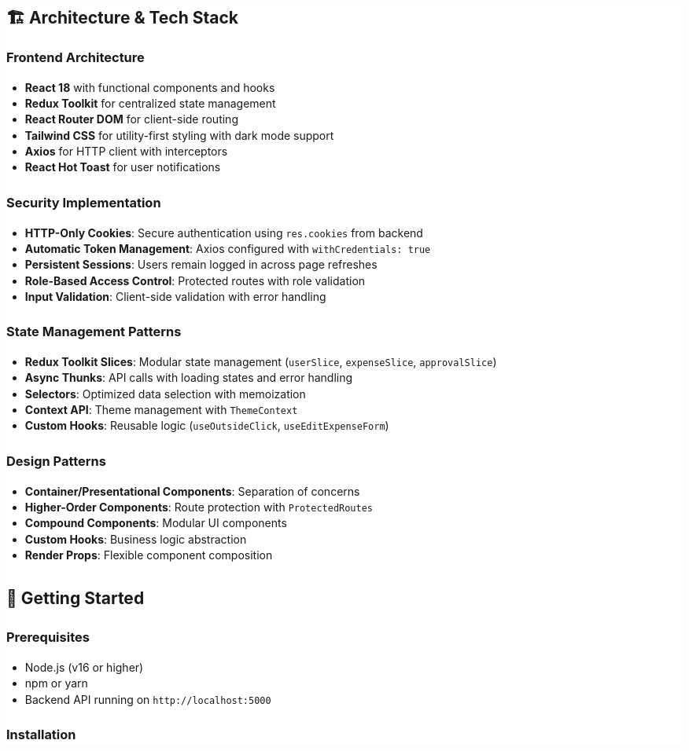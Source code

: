 </td>
</tr>
</table>

</div>

## 🏗️ Architecture & Tech Stack

### **Frontend Architecture**

- **React 18** with functional components and hooks
- **Redux Toolkit** for centralized state management
- **React Router DOM** for client-side routing
- **Tailwind CSS** for utility-first styling with dark mode support
- **Axios** for HTTP client with interceptors
- **React Hot Toast** for user notifications

### **Security Implementation**

- **HTTP-Only Cookies**: Secure authentication using `res.cookies` from backend
- **Automatic Token Management**: Axios configured with `withCredentials: true`
- **Persistent Sessions**: Users remain logged in across page refreshes
- **Role-Based Access Control**: Protected routes with role validation
- **Input Validation**: Client-side validation with error handling

### **State Management Patterns**

- **Redux Toolkit Slices**: Modular state management (`userSlice`, `expenseSlice`, `approvalSlice`)
- **Async Thunks**: API calls with loading states and error handling
- **Selectors**: Optimized data selection with memoization
- **Context API**: Theme management with `ThemeContext`
- **Custom Hooks**: Reusable logic (`useOutsideClick`, `useEditExpenseForm`)

### **Design Patterns**

- **Container/Presentational Components**: Separation of concerns
- **Higher-Order Components**: Route protection with `ProtectedRoutes`
- **Compound Components**: Modular UI components
- **Custom Hooks**: Business logic abstraction
- **Render Props**: Flexible component composition

## 🚀 Getting Started

### Prerequisites

- Node.js (v16 or higher)
- npm or yarn
- Backend API running on `http://localhost:5000`

### Installation
